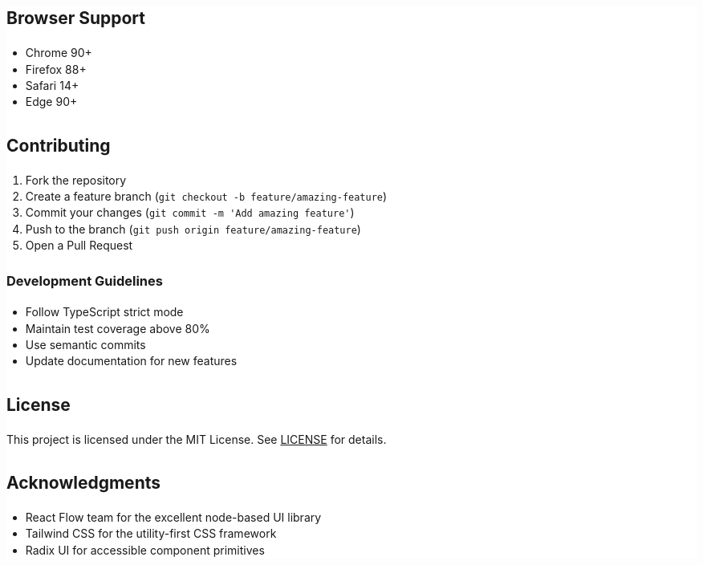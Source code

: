 ## Browser Support

- Chrome 90+
- Firefox 88+
- Safari 14+
- Edge 90+

## Contributing

1. Fork the repository
2. Create a feature branch (`git checkout -b feature/amazing-feature`)
3. Commit your changes (`git commit -m 'Add amazing feature'`)
4. Push to the branch (`git push origin feature/amazing-feature`)
5. Open a Pull Request

### Development Guidelines

- Follow TypeScript strict mode
- Maintain test coverage above 80%
- Use semantic commits
- Update documentation for new features

## License

This project is licensed under the MIT License. See [LICENSE](LICENSE) for details.

## Acknowledgments

- React Flow team for the excellent node-based UI library
- Tailwind CSS for the utility-first CSS framework
- Radix UI for accessible component primitives